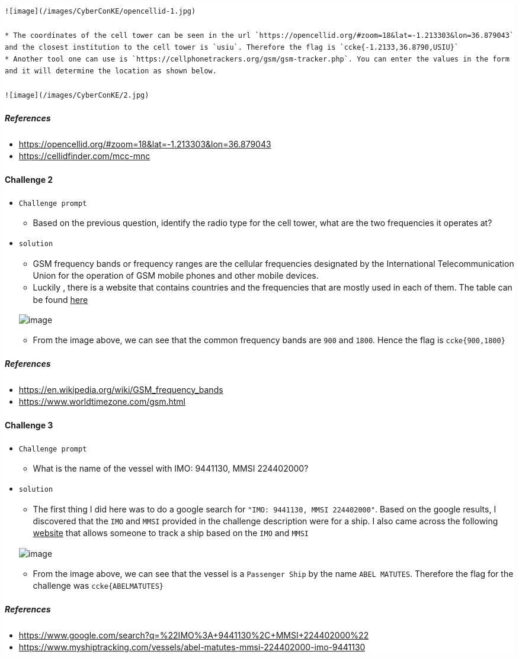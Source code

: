 	![image](/images/CyberConKE/opencellid-1.jpg)

	* The coordinates of the cell tower can be seen in the url `https://opencellid.org/#zoom=18&lat=-1.213303&lon=36.879043` and the closest institution to the cell tower is `usiu`. Therefore the flag is `ccke{-1.2133,36.8790,USIU}` 
	* Another tool one can use is `https://cellphonetrackers.org/gsm/gsm-tracker.php`. You can enter the values in the form and it will determine the location as shown below.
	
	![image](/images/CyberConKE/2.jpg)

##### References
- https://opencellid.org/#zoom=18&lat=-1.213303&lon=36.879043
- https://cellidfinder.com/mcc-mnc


#### Challenge 2
* `Challenge prompt`
	* Based on the previous question, identify the radio type for the cell tower, what are the two frequencies it operates at?

* `solution`
	* GSM frequency bands or frequency ranges are the cellular frequencies designated by the International Telecommunication Union for the operation of GSM mobile phones and other mobile devices.
	* Luckily , there is a website that contains countries and the frequencies that are mostly used in each of them. The table can be found [here](https://www.worldtimezone.com/gsm.html)

	![image](/images/CyberConKE/3.jpg)

	* From the image above, we can see that the common frequency bands are `900` and `1800`. Hence the flag is `ccke{900,1800}`


##### References
- https://en.wikipedia.org/wiki/GSM_frequency_bands
- https://www.worldtimezone.com/gsm.html



#### Challenge 3
* `Challenge prompt`
	* What is the name of the vessel with IMO: 9441130, MMSI 224402000?

* `solution`
	* The first thing I did here was to do a google search for `"IMO: 9441130, MMSI 224402000"`. Based on the google results, I discovered that the `IMO` and `MMSI` provided in the challenge description were for a ship. I also came across the following [website](https://www.myshiptracking.com/vessels/abel-matutes-mmsi-224402000-imo-9441130) that allows someone to track a ship based on the `IMO` and `MMSI`

	![image](/images/CyberConKE/4.jpg)

	* From the image above, we can see that the vessel is a `Passenger Ship` by the name `ABEL MATUTES`. Therefore the flag for the challenge was `ccke{ABELMATUTES}`

##### References
- https://www.google.com/search?q=%22IMO%3A+9441130%2C+MMSI+224402000%22
- https://www.myshiptracking.com/vessels/abel-matutes-mmsi-224402000-imo-9441130
